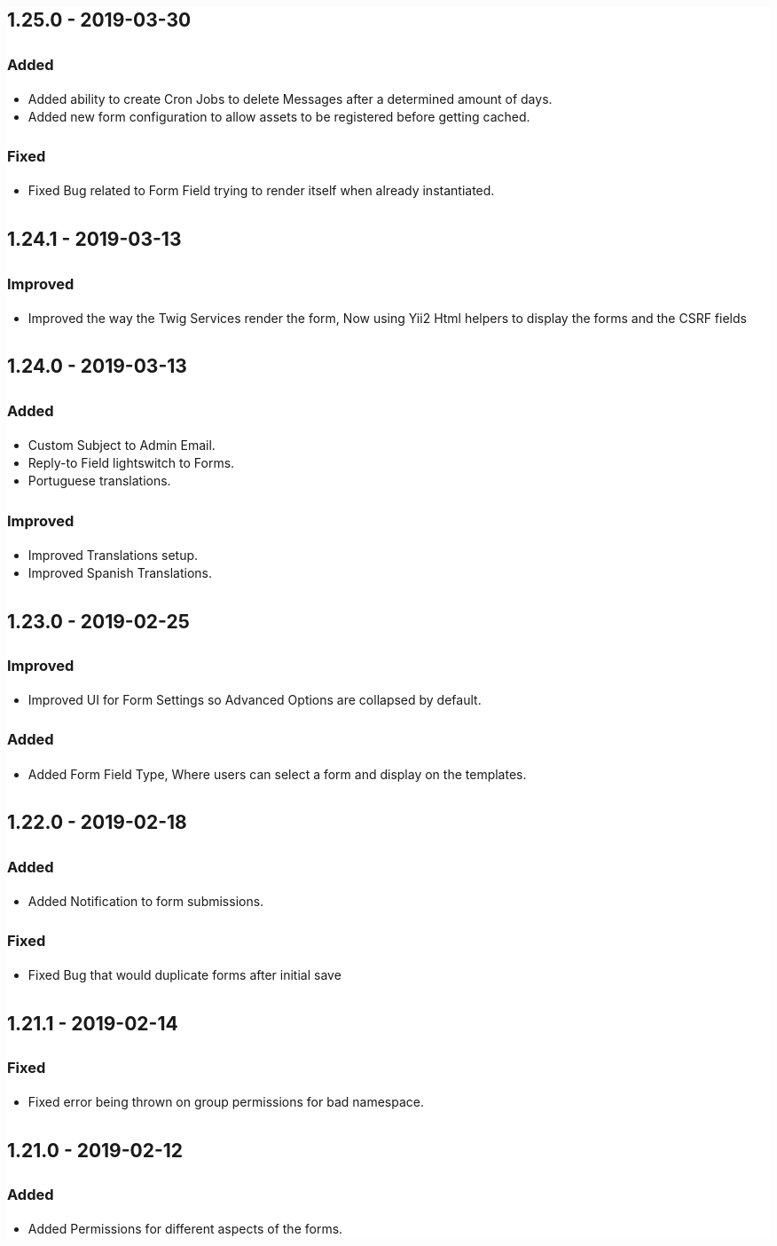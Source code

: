 ## 1.25.0 - 2019-03-30
### Added
- Added ability to create Cron Jobs to delete Messages after a determined amount of days.
- Added new form configuration to allow assets to be registered before getting cached.
### Fixed
- Fixed Bug related to Form Field trying to render itself when already instantiated.

## 1.24.1 - 2019-03-13
### Improved
- Improved the way the Twig Services render the form, Now using Yii2 Html helpers to display the forms and the CSRF fields

## 1.24.0 - 2019-03-13
### Added
- Custom Subject to Admin Email.
- Reply-to Field lightswitch to Forms.
- Portuguese translations.
### Improved
- Improved Translations setup.
- Improved Spanish Translations.

## 1.23.0 - 2019-02-25
### Improved
- Improved UI for Form Settings so Advanced Options are collapsed by default.
### Added
- Added Form Field Type, Where users can select a form and display on the templates.

## 1.22.0 - 2019-02-18
### Added
- Added Notification to form submissions.
### Fixed
- Fixed Bug that would duplicate forms after initial save

## 1.21.1 - 2019-02-14
### Fixed
- Fixed error being thrown on group permissions for bad namespace.

## 1.21.0 - 2019-02-12
### Added
- Added Permissions for different aspects of the forms.
